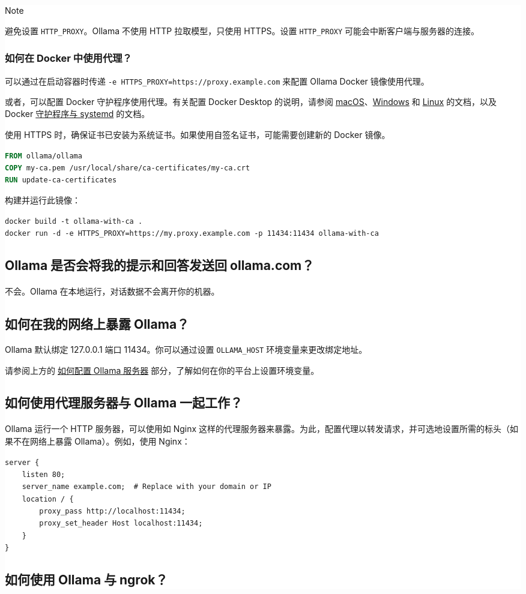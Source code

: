 > [!NOTE]
> 避免设置 `HTTP_PROXY`。Ollama 不使用 HTTP 拉取模型，只使用 HTTPS。设置 `HTTP_PROXY` 可能会中断客户端与服务器的连接。

### 如何在 Docker 中使用代理？

可以通过在启动容器时传递 `-e HTTPS_PROXY=https://proxy.example.com` 来配置 Ollama Docker 镜像使用代理。

或者，可以配置 Docker 守护程序使用代理。有关配置 Docker Desktop 的说明，请参阅 [macOS](https://docs.docker.com/desktop/settings/mac/#proxies)、[Windows](https://docs.docker.com/desktop/settings/windows/#proxies) 和 [Linux](https://docs.docker.com/desktop/settings/linux/#proxies) 的文档，以及 Docker [守护程序与 systemd](https://docs.docker.com/config/daemon/systemd/#httphttps-proxy) 的文档。

使用 HTTPS 时，确保证书已安装为系统证书。如果使用自签名证书，可能需要创建新的 Docker 镜像。

```dockerfile
FROM ollama/ollama
COPY my-ca.pem /usr/local/share/ca-certificates/my-ca.crt
RUN update-ca-certificates
```

构建并运行此镜像：

```shell
docker build -t ollama-with-ca .
docker run -d -e HTTPS_PROXY=https://my.proxy.example.com -p 11434:11434 ollama-with-ca
```

## Ollama 是否会将我的提示和回答发送回 ollama.com？

不会。Ollama 在本地运行，对话数据不会离开你的机器。

## 如何在我的网络上暴露 Ollama？

Ollama 默认绑定 127.0.0.1 端口 11434。你可以通过设置 `OLLAMA_HOST` 环境变量来更改绑定地址。

请参阅上方的 [如何配置 Ollama 服务器](#how-do-i-configure-ollama-server) 部分，了解如何在你的平台上设置环境变量。

## 如何使用代理服务器与 Ollama 一起工作？

Ollama 运行一个 HTTP 服务器，可以使用如 Nginx 这样的代理服务器来暴露。为此，配置代理以转发请求，并可选地设置所需的标头（如果不在网络上暴露 Ollama）。例如，使用 Nginx：

```
server {
    listen 80;
    server_name example.com;  # Replace with your domain or IP
    location / {
        proxy_pass http://localhost:11434;
        proxy_set_header Host localhost:11434;
    }
}
```

## 如何使用 Ollama 与 ngrok？
